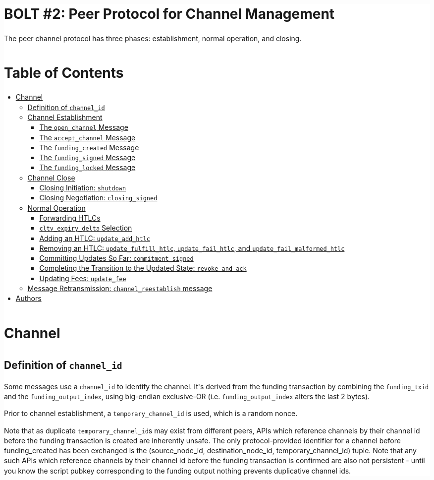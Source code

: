 # BOLT #2: Peer Protocol for Channel Management

The peer channel protocol has three phases: establishment, normal
operation, and closing.

# Table of Contents

  * [Channel](#channel)
    * [Definition of `channel_id`](#definition-of-channel_id)
    * [Channel Establishment](#channel-establishment)
      * [The `open_channel` Message](#the-open_channel-message)
      * [The `accept_channel` Message](#the-accept_channel-message)
      * [The `funding_created` Message](#the-funding_created-message)
      * [The `funding_signed` Message](#the-funding_signed-message)
      * [The `funding_locked` Message](#the-funding_locked-message)
    * [Channel Close](#channel-close)
      * [Closing Initiation: `shutdown`](#closing-initiation-shutdown)
      * [Closing Negotiation: `closing_signed`](#closing-negotiation-closing_signed)
    * [Normal Operation](#normal-operation)
      * [Forwarding HTLCs](#forwarding-htlcs)
      * [`cltv_expiry_delta` Selection](#cltv_expiry_delta-selection)
      * [Adding an HTLC: `update_add_htlc`](#adding-an-htlc-update_add_htlc)
      * [Removing an HTLC: `update_fulfill_htlc`, `update_fail_htlc`, and `update_fail_malformed_htlc`](#removing-an-htlc-update_fulfill_htlc-update_fail_htlc-and-update_fail_malformed_htlc)
      * [Committing Updates So Far: `commitment_signed`](#committing-updates-so-far-commitment_signed)
      * [Completing the Transition to the Updated State: `revoke_and_ack`](#completing-the-transition-to-the-updated-state-revoke_and_ack)
      * [Updating Fees: `update_fee`](#updating-fees-update_fee)
    * [Message Retransmission: `channel_reestablish` message](#message-retransmission)
  * [Authors](#authors)

# Channel

## Definition of `channel_id`

Some messages use a `channel_id` to identify the channel. It's
derived from the funding transaction by combining the `funding_txid`
and the `funding_output_index`, using big-endian exclusive-OR
(i.e. `funding_output_index` alters the last 2 bytes).

Prior to channel establishment, a `temporary_channel_id` is used,
which is a random nonce.

Note that as duplicate `temporary_channel_id`s may exist from different
peers, APIs which reference channels by their channel id before the funding
transaction is created are inherently unsafe. The only protocol-provided
identifier for a channel before funding_created has been exchanged is the
(source_node_id, destination_node_id, temporary_channel_id) tuple. Note that
any such APIs which reference channels by their channel id before the funding
transaction is confirmed are also not persistent - until you know the script
pubkey corresponding to the funding output nothing prevents duplicative channel
ids.
